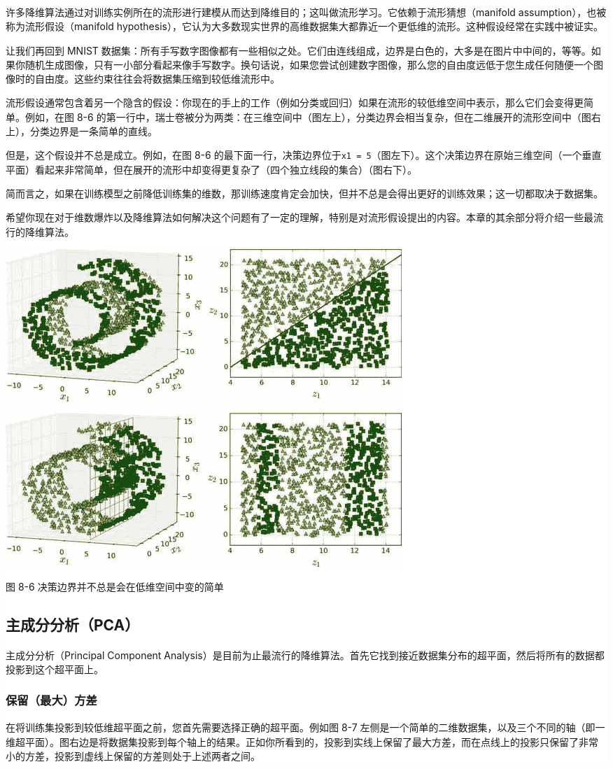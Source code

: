 许多降维算法通过对训练实例所在的流形进行建模从而达到降维目的；这叫做流形学习。它依赖于流形猜想（manifold assumption），也被称为流形假设（manifold hypothesis），它认为大多数现实世界的高维数据集大都靠近一个更低维的流形。这种假设经常在实践中被证实。  

让我们再回到 MNIST 数据集：所有手写数字图像都有一些相似之处。它们由连线组成，边界是白色的，大多是在图片中中间的，等等。如果你随机生成图像，只有一小部分看起来像手写数字。换句话说，如果您尝试创建数字图像，那么您的自由度远低于您生成任何随便一个图像时的自由度。这些约束往往会将数据集压缩到较低维流形中。  

流形假设通常包含着另一个隐含的假设：你现在的手上的工作（例如分类或回归）如果在流形的较低维空间中表示，那么它们会变得更简单。例如，在图 8-6 的第一行中，瑞士卷被分为两类：在三维空间中（图左上），分类边界会相当复杂，但在二维展开的流形空间中（图右上），分类边界是一条简单的直线。  

但是，这个假设并不总是成立。例如，在图 8-6 的最下面一行，决策边界位于`x1 = 5`（图左下）。这个决策边界在原始三维空间（一个垂直平面）看起来非常简单，但在展开的流形中却变得更复杂了（四个独立线段的集合）（图右下）。  

简而言之，如果在训练模型之前降低训练集的维数，那训练速度肯定会加快，但并不总是会得出更好的训练效果；这一切都取决于数据集。  

希望你现在对于维数爆炸以及降维算法如何解决这个问题有了一定的理解，特别是对流形假设提出的内容。本章的其余部分将介绍一些最流行的降维算法。  

![](img/8-6.jpeg)


图 8-6 决策边界并不总是会在低维空间中变的简单  

## 主成分分析（PCA）

主成分分析（Principal Component Analysis）是目前为止最流行的降维算法。首先它找到接近数据集分布的超平面，然后将所有的数据都投影到这个超平面上。  

### 保留（最大）方差

在将训练集投影到较低维超平面之前，您首先需要选择正确的超平面。例如图 8-7 左侧是一个简单的二维数据集，以及三个不同的轴（即一维超平面）。图右边是将数据集投影到每个轴上的结果。正如你所看到的，投影到实线上保留了最大方差，而在点线上的投影只保留了非常小的方差，投影到虚线上保留的方差则处于上述两者之间。  
